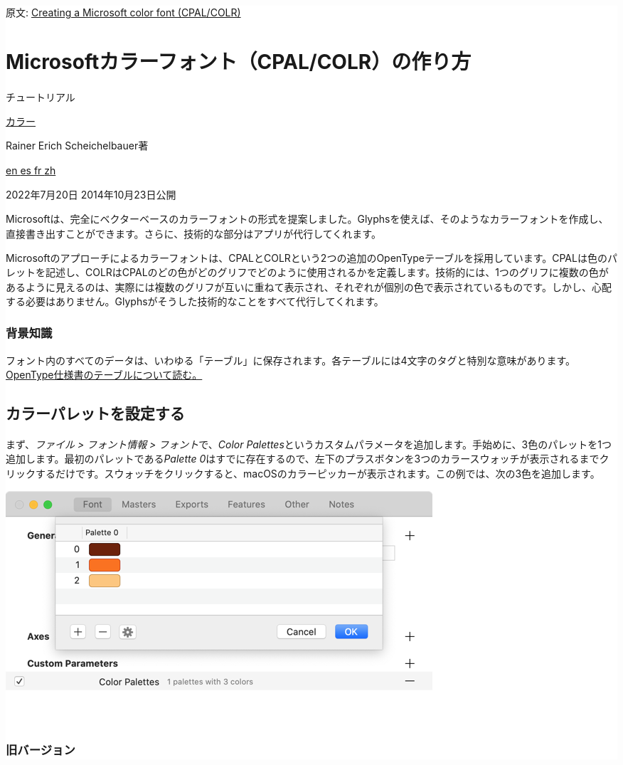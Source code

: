 原文: [Creating a Microsoft color font (CPAL/COLR)](https://glyphsapp.com/learn/creating-a-microsoft-color-font)
# Microsoftカラーフォント（CPAL/COLR）の作り方

チュートリアル

[ カラー ](https://glyphsapp.com/learn?q=color)

Rainer Erich Scheichelbauer著

[ en ](https://glyphsapp.com/learn/creating-a-microsoft-color-font) [ es ](https://glyphsapp.com/es/learn/creating-a-microsoft-color-font) [ fr ](https://glyphsapp.com/fr/learn/creating-a-microsoft-color-font) [ zh ](https://glyphsapp.com/zh/learn/creating-a-microsoft-color-font)

2022年7月20日 2014年10月23日公開

Microsoftは、完全にベクターベースのカラーフォントの形式を提案しました。Glyphsを使えば、そのようなカラーフォントを作成し、直接書き出すことができます。さらに、技術的な部分はアプリが代行してくれます。

Microsoftのアプローチによるカラーフォントは、CPALとCOLRという2つの追加のOpenTypeテーブルを採用しています。CPALは色のパレットを記述し、COLRはCPALのどの色がどのグリフでどのように使用されるかを定義します。技術的には、1つのグリフに複数の色があるように見えるのは、実際には複数のグリフが互いに重ねて表示され、それぞれが個別の色で表示されているものです。しかし、心配する必要はありません。Glyphsがそうした技術的なことをすべて代行してくれます。

### 背景知識

フォント内のすべてのデータは、いわゆる「テーブル」に保存されます。各テーブルには4文字のタグと特別な意味があります。[OpenType仕様書のテーブルについて読む。](https://docs.microsoft.com/en-us/typography/opentype/spec/otff#font-tables)

## カラーパレットを設定する

まず、*ファイル > フォント情報 > フォント*で、*Color Palettes*というカスタムパラメータを追加します。手始めに、3色のパレットを1つ追加します。最初のパレットである*Palette 0*はすでに存在するので、左下のプラスボタンを3つのカラースウォッチが表示されるまでクリックするだけです。スウォッチをクリックすると、macOSのカラーピッカーが表示されます。この例では、次の3色を追加します。

![](images/creating-palette.png)

### 旧バージョン
